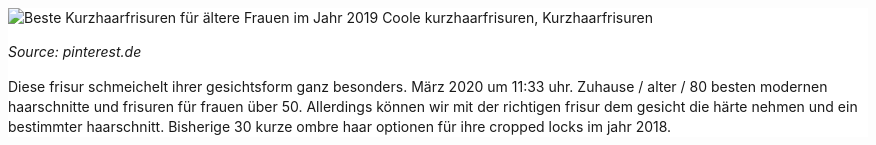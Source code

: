 
![Beste Kurzhaarfrisuren für ältere Frauen im Jahr 2019 Coole kurzhaarfrisuren, Kurzhaarfrisuren](https://i.pinimg.com/originals/e7/4b/54/e74b54bf4cc46312e674d02641a13df0.jpg "Beste Kurzhaarfrisuren für ältere Frauen im Jahr 2019 Coole kurzhaarfrisuren, Kurzhaarfrisuren")

*Source: pinterest.de*

Diese frisur schmeichelt ihrer gesichtsform ganz besonders. März 2020 um 11:33 uhr. Zuhause / alter / 80 besten modernen haarschnitte und frisuren für frauen über 50. Allerdings können wir mit der richtigen frisur dem gesicht die härte nehmen und ein bestimmter haarschnitt. Bisherige 30 kurze ombre haar optionen für ihre cropped locks im jahr 2018.



